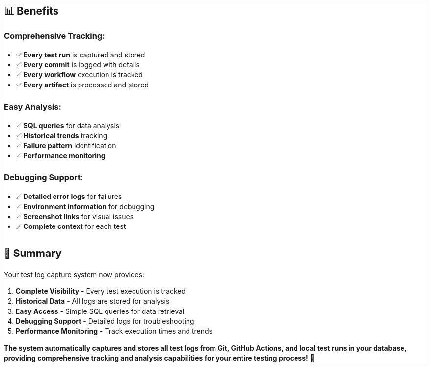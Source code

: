 ## 📊 Benefits

### **Comprehensive Tracking:**
- ✅ **Every test run** is captured and stored
- ✅ **Every commit** is logged with details
- ✅ **Every workflow** execution is tracked
- ✅ **Every artifact** is processed and stored

### **Easy Analysis:**
- ✅ **SQL queries** for data analysis
- ✅ **Historical trends** tracking
- ✅ **Failure pattern** identification
- ✅ **Performance monitoring**

### **Debugging Support:**
- ✅ **Detailed error logs** for failures
- ✅ **Environment information** for debugging
- ✅ **Screenshot links** for visual issues
- ✅ **Complete context** for each test

## 🎉 Summary

Your test log capture system now provides:

1. **Complete Visibility** - Every test execution is tracked
2. **Historical Data** - All logs are stored for analysis
3. **Easy Access** - Simple SQL queries for data retrieval
4. **Debugging Support** - Detailed logs for troubleshooting
5. **Performance Monitoring** - Track execution times and trends

**The system automatically captures and stores all test logs from Git, GitHub Actions, and local test runs in your database, providing comprehensive tracking and analysis capabilities for your entire testing process!** 🚀 